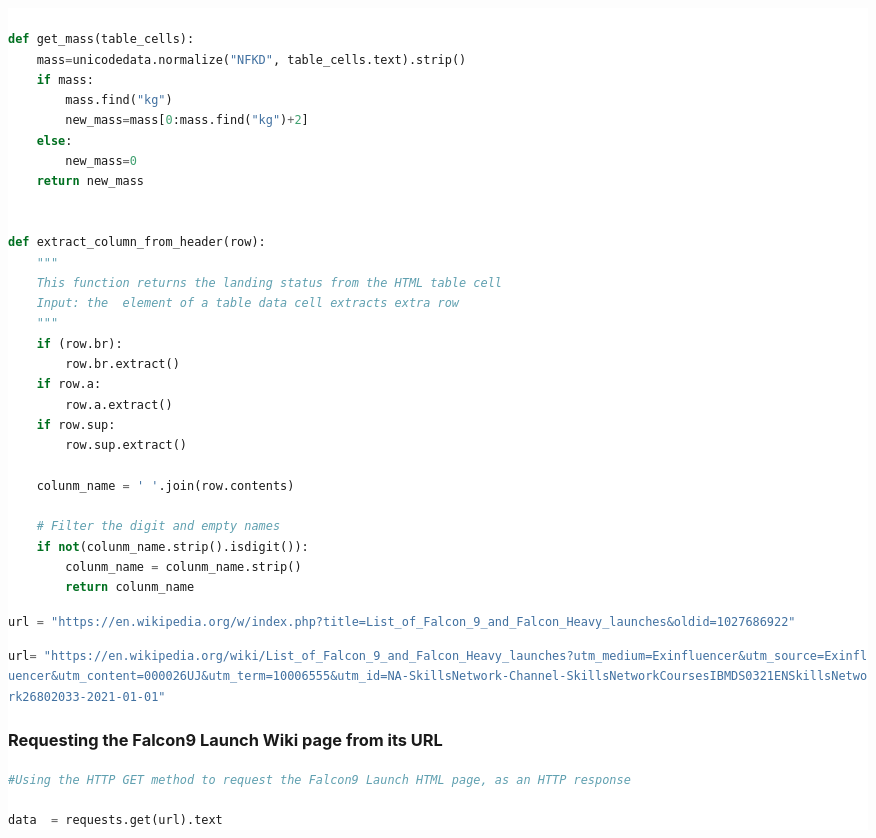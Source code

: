 ```python

def get_mass(table_cells):
    mass=unicodedata.normalize("NFKD", table_cells.text).strip()
    if mass:
        mass.find("kg")
        new_mass=mass[0:mass.find("kg")+2]
    else:
        new_mass=0
    return new_mass


def extract_column_from_header(row):
    """
    This function returns the landing status from the HTML table cell 
    Input: the  element of a table data cell extracts extra row
    """
    if (row.br):
        row.br.extract()
    if row.a:
        row.a.extract()
    if row.sup:
        row.sup.extract()
        
    colunm_name = ' '.join(row.contents)
    
    # Filter the digit and empty names
    if not(colunm_name.strip().isdigit()):
        colunm_name = colunm_name.strip()
        return colunm_name    


```


```python
url = "https://en.wikipedia.org/w/index.php?title=List_of_Falcon_9_and_Falcon_Heavy_launches&oldid=1027686922"
```


```python
url= "https://en.wikipedia.org/wiki/List_of_Falcon_9_and_Falcon_Heavy_launches?utm_medium=Exinfluencer&utm_source=Exinfluencer&utm_content=000026UJ&utm_term=10006555&utm_id=NA-SkillsNetwork-Channel-SkillsNetworkCoursesIBMDS0321ENSkillsNetwork26802033-2021-01-01"

```

### Requesting the Falcon9 Launch Wiki page from its URL


```python
#Using the HTTP GET method to request the Falcon9 Launch HTML page, as an HTTP response

data  = requests.get(url).text
```
